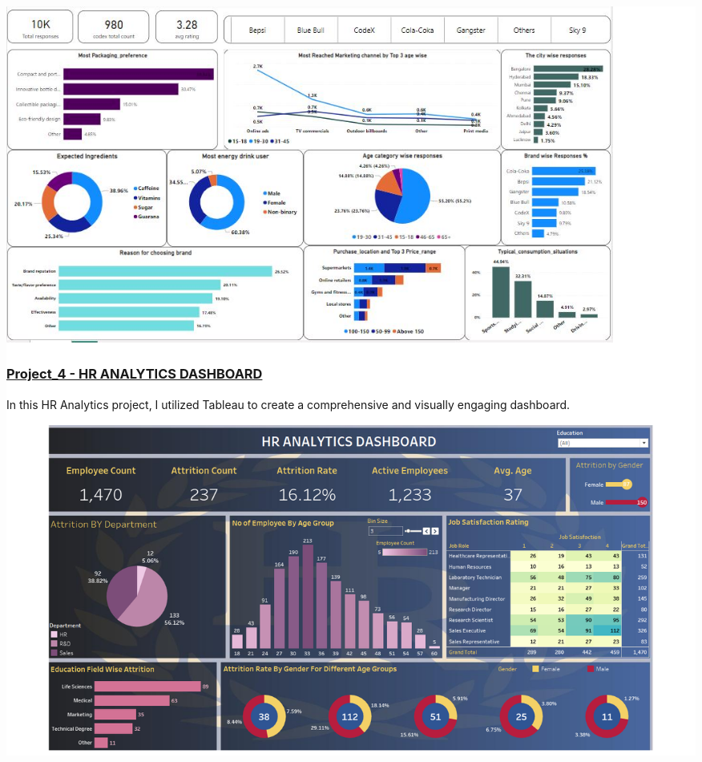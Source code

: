 <img src="Codex Food and Beverage project/codex.JPG" width = 88%/>
</p>

### [Project_4 - HR ANALYTICS DASHBOARD](https://github.com/Akhilpm156/Projects_PowerBI-Excel-Tableau/tree/6dd7582c4381bb78eed1f2b6f32a43869bfb34fd/HR%20ANALYTICS)

In this HR Analytics project, I utilized Tableau to create a comprehensive and visually engaging dashboard.
<p align="center">
<img src="HR ANALYTICS/Annotation 2023-08-24 152028.png" width = 88%/>
</p>
